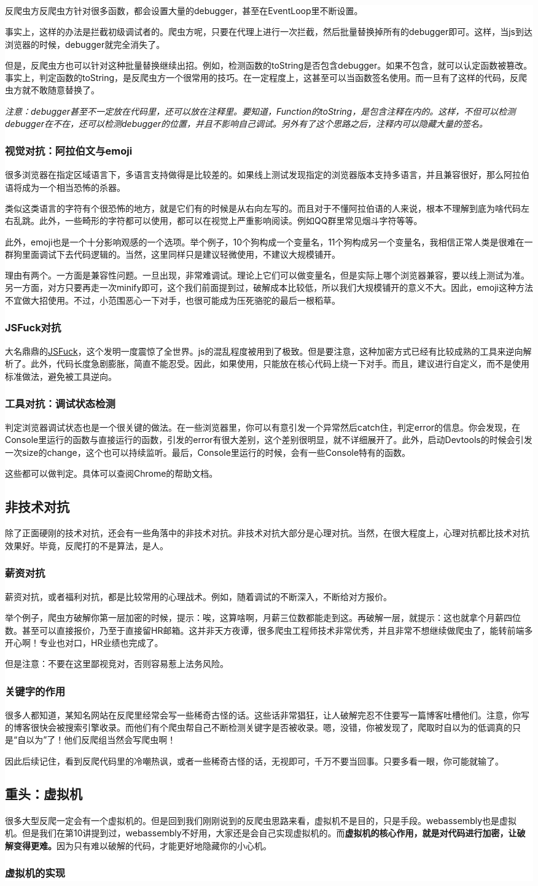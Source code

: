 <p>反爬虫方反爬虫方针对很多函数，都会设置大量的debugger，甚至在EventLoop里不断设置。</p>

<p>事实上，这样的办法是拦截初级调试者的。爬虫方呢，只要在代理上进行一次拦截，然后批量替换掉所有的debugger即可。这样，当js到达浏览器的时候，debugger就完全消失了。</p>

<p>但是，反爬虫方也可以针对这种批量替换继续出招。例如，检测函数的toString是否包含debugger。如果不包含，就可以认定函数被篡改。事实上，判定函数的toString，是反爬虫方一个很常用的技巧。在一定程度上，这甚至可以当函数签名使用。而一旦有了这样的代码，反爬虫方就不敢随意替换了。</p>

<p><em>注意：debugger甚至不一定放在代码里，还可以放在注释里。要知道，Function的toString，是包含注释在内的。这样，不但可以检测debugger在不在，还可以检测debugger的位置，并且不影响自己调试。另外有了这个思路之后，注释内可以隐藏大量的签名。</em></p>

<h3 id="视觉对抗-阿拉伯文与emoji">视觉对抗：阿拉伯文与emoji</h3>

<p>很多浏览器在指定区域语言下，多语言支持做得是比较差的。如果线上测试发现指定的浏览器版本支持多语言，并且兼容很好，那么阿拉伯语将成为一个相当恐怖的杀器。</p>

<p>类似这类语言的字符有个很恐怖的地方，就是它们有的时候是从右向左写的。而且对于不懂阿拉伯语的人来说，根本不理解到底为啥代码左右乱跳。此外，一些畸形的字符都可以使用，都可以在视觉上严重影响阅读。例如QQ群里常见烟斗字符等等。</p>

<p>此外，emoji也是一个十分影响观感的一个选项。举个例子，10个狗构成一个变量名，11个狗构成另一个变量名，我相信正常人类是很难在一群狗里面调试下去代码逻辑的。当然，这里同样只是建议轻微使用，不建议大规模铺开。</p>

<p>理由有两个。一方面是兼容性问题。一旦出现，非常难调试。理论上它们可以做变量名，但是实际上哪个浏览器兼容，要以线上测试为准。另一方面，对方只要再走一次minify即可，这个我们前面提到过，破解成本比较低，所以我们大规模铺开的意义不大。因此，emoji这种方法不宜做大招使用。不过，小范围恶心一下对手，也很可能成为压死骆驼的最后一根稻草。</p>

<h3 id="jsfuck对抗">JSFuck对抗</h3>

<p>大名鼎鼎的<a href="http://www.jsfuck.com/" target="_blank">JSFuck</a>，这个发明一度震惊了全世界。js的混乱程度被用到了极致。但是要注意，这种加密方式已经有比较成熟的工具来逆向解析了。此外，代码长度急剧膨胀，简直不能忍受。因此，如果使用，只能放在核心代码上绕一下对手。而且，建议进行自定义，而不是使用标准做法，避免被工具逆向。</p>

<h3 id="工具对抗-调试状态检测">工具对抗：调试状态检测</h3>

<p>判定浏览器调试状态也是一个很关键的做法。在一些浏览器里，你可以有意引发一个异常然后catch住，判定error的信息。你会发现，在Console里运行的函数与直接运行的函数，引发的error有很大差别，这个差别很明显，就不详细展开了。此外，启动Devtools的时候会引发一次size的change，这个也可以持续监听。最后，Console里运行的时候，会有一些Console特有的函数。</p>

<p>这些都可以做判定。具体可以查阅Chrome的帮助文档。</p>

<h2 id="非技术对抗">非技术对抗</h2>

<p>除了正面硬刚的技术对抗，还会有一些角落中的非技术对抗。非技术对抗大部分是心理对抗。当然，在很大程度上，心理对抗都比技术对抗效果好。毕竟，反爬打的不是算法，是人。</p>

<h3 id="薪资对抗">薪资对抗</h3>

<p>薪资对抗，或者福利对抗，都是比较常用的心理战术。例如，随着调试的不断深入，不断给对方报价。</p>

<p>举个例子，爬虫方破解你第一层加密的时候，提示：唉，这算啥啊，月薪三位数都能走到这。再破解一层，就提示：这也就拿个月薪四位数。甚至可以直接报价，乃至于直接留HR邮箱。这并非天方夜谭，很多爬虫工程师技术非常优秀，并且非常不想继续做爬虫了，能转前端多开心啊！专业也对口，HR业绩也完成了。</p>

<p>但是注意：不要在这里鄙视竞对，否则容易惹上法务风险。</p>

<h3 id="关键字的作用">关键字的作用</h3>

<p>很多人都知道，某知名网站在反爬里经常会写一些稀奇古怪的话。这些话非常猖狂，让人破解完忍不住要写一篇博客吐槽他们。注意，你写的博客很快会被搜索引擎收录。而他们有个爬虫帮自己不断检测关键字是否被收录。嗯，没错，你被发现了，爬取时自以为的低调真的只是“自以为”了！他们反爬组当然会写爬虫啊！</p>

<p>因此后续记住，看到反爬代码里的冷嘲热讽，或者一些稀奇古怪的话，无视即可，千万不要当回事。只要多看一眼，你可能就输了。</p>

<h2 id="重头-虚拟机">重头：虚拟机</h2>

<p>很多大型反爬一定会有一个虚拟机的。但是回到我们刚刚说到的反爬虫思路来看，虚拟机不是目的，只是手段。webassembly也是虚拟机。但是我们在第10讲提到过，webassembly不好用，大家还是会自己实现虚拟机的。而<strong>虚拟机的核心作用，就是对代码进行加密，让破解变得更难。</strong>因为只有难以破解的代码，才能更好地隐藏你的小心机。</p>

<h3 id="虚拟机的实现">虚拟机的实现</h3>

